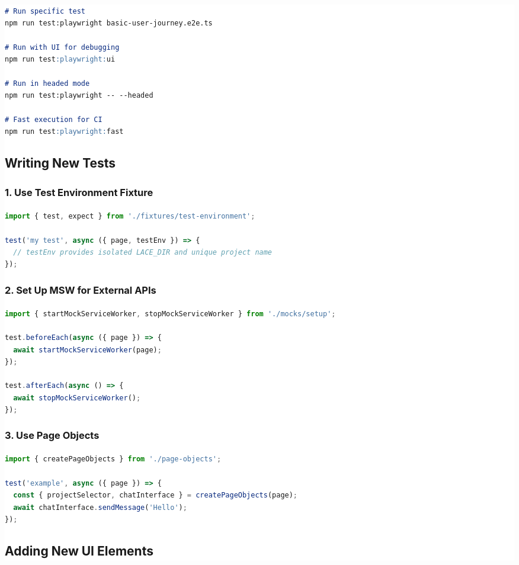 ```markdown
# Run specific test
npm run test:playwright basic-user-journey.e2e.ts

# Run with UI for debugging
npm run test:playwright:ui

# Run in headed mode
npm run test:playwright -- --headed

# Fast execution for CI
npm run test:playwright:fast
```

## Writing New Tests

### 1. Use Test Environment Fixture

```typescript
import { test, expect } from './fixtures/test-environment';

test('my test', async ({ page, testEnv }) => {
  // testEnv provides isolated LACE_DIR and unique project name
});
```

### 2. Set Up MSW for External APIs

```typescript
import { startMockServiceWorker, stopMockServiceWorker } from './mocks/setup';

test.beforeEach(async ({ page }) => {
  await startMockServiceWorker(page);
});

test.afterEach(async () => {
  await stopMockServiceWorker();
});
```

### 3. Use Page Objects

```typescript
import { createPageObjects } from './page-objects';

test('example', async ({ page }) => {
  const { projectSelector, chatInterface } = createPageObjects(page);
  await chatInterface.sendMessage('Hello');
});
```

## Adding New UI Elements
